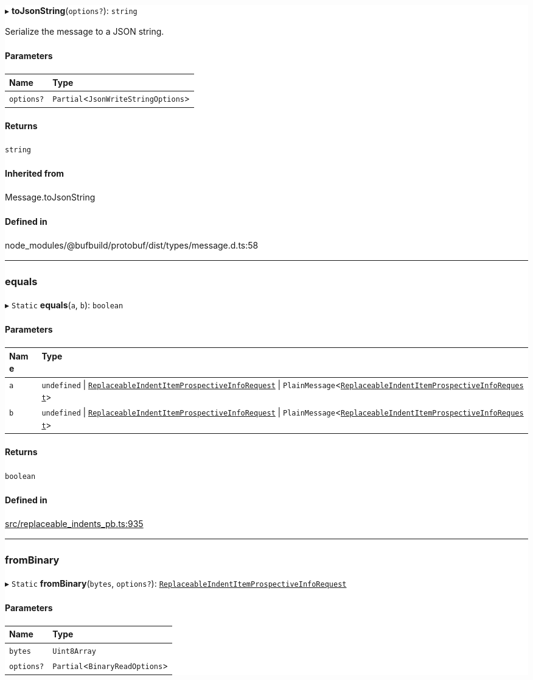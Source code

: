 ▸ **toJsonString**(`options?`): `string`

Serialize the message to a JSON string.

#### Parameters

| Name | Type |
| :------ | :------ |
| `options?` | `Partial`<`JsonWriteStringOptions`\> |

#### Returns

`string`

#### Inherited from

Message.toJsonString

#### Defined in

node_modules/@bufbuild/protobuf/dist/types/message.d.ts:58

___

### equals

▸ `Static` **equals**(`a`, `b`): `boolean`

#### Parameters

| Name | Type |
| :------ | :------ |
| `a` | `undefined` \| [`ReplaceableIndentItemProspectiveInfoRequest`](ReplaceableIndentItemProspectiveInfoRequest.md) \| `PlainMessage`<[`ReplaceableIndentItemProspectiveInfoRequest`](ReplaceableIndentItemProspectiveInfoRequest.md)\> |
| `b` | `undefined` \| [`ReplaceableIndentItemProspectiveInfoRequest`](ReplaceableIndentItemProspectiveInfoRequest.md) \| `PlainMessage`<[`ReplaceableIndentItemProspectiveInfoRequest`](ReplaceableIndentItemProspectiveInfoRequest.md)\> |

#### Returns

`boolean`

#### Defined in

[src/replaceable_indents_pb.ts:935](https://github.com/Unaxiom/genesis-ts-sdk/blob/a265138/src/replaceable_indents_pb.ts#L935)

___

### fromBinary

▸ `Static` **fromBinary**(`bytes`, `options?`): [`ReplaceableIndentItemProspectiveInfoRequest`](ReplaceableIndentItemProspectiveInfoRequest.md)

#### Parameters

| Name | Type |
| :------ | :------ |
| `bytes` | `Uint8Array` |
| `options?` | `Partial`<`BinaryReadOptions`\> |
